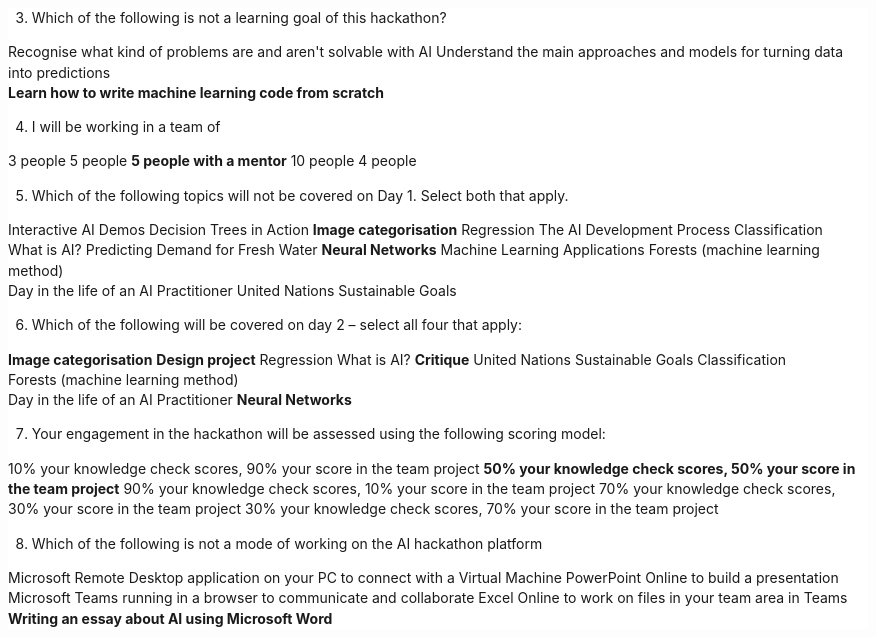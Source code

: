 3. Which of the following is not a learning goal of this hackathon? 

Recognise what kind of problems are and aren't solvable with AI 
Understand the main approaches and models for turning data into predictions  
**Learn how to write machine learning code from scratch**

4. I will be working in a team of 

3 people 
5 people 
**5 people with a mentor**
10 people 
4 people 

5. Which of the following topics will not be covered on Day 1. Select both that apply. 

Interactive AI Demos
Decision Trees in Action
**Image categorisation**
Regression
The AI Development Process
Classification  
What is AI?
Predicting Demand for Fresh Water
**Neural Networks**
Machine Learning Applications
Forests (machine learning method)  
Day in the life of an AI Practitioner
United Nations Sustainable Goals 

6. Which of the following will be covered on day 2 – select all four that apply: 

**Image categorisation**
**Design project**
Regression
What is AI?
**Critique** 
United Nations Sustainable Goals
Classification  
Forests (machine learning method)  
Day in the life of an AI Practitioner
**Neural Networks**

7. Your engagement in the hackathon will be assessed using the following scoring model:

10% your knowledge check scores, 90% your score in the team project
**50% your knowledge check scores, 50% your score in the team project**
90% your knowledge check scores, 10% your score in the team project
70% your knowledge check scores, 30% your score in the team project
30% your knowledge check scores, 70% your score in the team project

8. Which of the following is not a mode of working on the AI hackathon platform 

Microsoft Remote Desktop application on your PC to connect with a Virtual Machine 
PowerPoint Online to build a presentation 
Microsoft Teams running in a browser to communicate and collaborate 
Excel Online to work on files in your team area in Teams 
**Writing an essay about AI using Microsoft Word**
